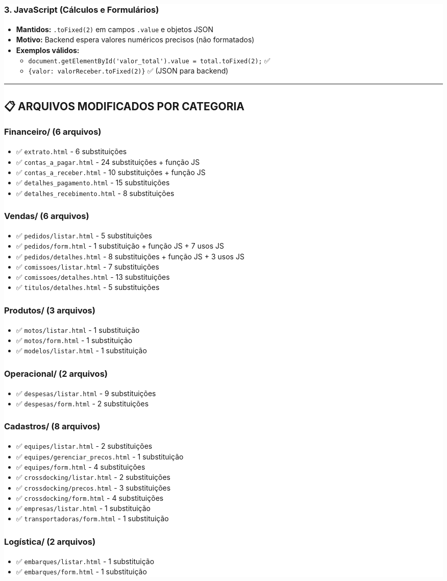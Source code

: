 ### 3. **JavaScript (Cálculos e Formulários)**
- **Mantidos:** `.toFixed(2)` em campos `.value` e objetos JSON
- **Motivo:** Backend espera valores numéricos precisos (não formatados)
- **Exemplos válidos:**
  - `document.getElementById('valor_total').value = total.toFixed(2);` ✅
  - `{valor: valorReceber.toFixed(2)}` ✅ (JSON para backend)

---

## 📋 ARQUIVOS MODIFICADOS POR CATEGORIA

### **Financeiro/** (6 arquivos)
- ✅ `extrato.html` - 6 substituições
- ✅ `contas_a_pagar.html` - 24 substituições + função JS
- ✅ `contas_a_receber.html` - 10 substituições + função JS
- ✅ `detalhes_pagamento.html` - 15 substituições
- ✅ `detalhes_recebimento.html` - 8 substituições

### **Vendas/** (6 arquivos)
- ✅ `pedidos/listar.html` - 5 substituições
- ✅ `pedidos/form.html` - 1 substituição + função JS + 7 usos JS
- ✅ `pedidos/detalhes.html` - 8 substituições + função JS + 3 usos JS
- ✅ `comissoes/listar.html` - 7 substituições
- ✅ `comissoes/detalhes.html` - 13 substituições
- ✅ `titulos/detalhes.html` - 5 substituições

### **Produtos/** (3 arquivos)
- ✅ `motos/listar.html` - 1 substituição
- ✅ `motos/form.html` - 1 substituição
- ✅ `modelos/listar.html` - 1 substituição

### **Operacional/** (2 arquivos)
- ✅ `despesas/listar.html` - 9 substituições
- ✅ `despesas/form.html` - 2 substituições

### **Cadastros/** (8 arquivos)
- ✅ `equipes/listar.html` - 2 substituições
- ✅ `equipes/gerenciar_precos.html` - 1 substituição
- ✅ `equipes/form.html` - 4 substituições
- ✅ `crossdocking/listar.html` - 2 substituições
- ✅ `crossdocking/precos.html` - 3 substituições
- ✅ `crossdocking/form.html` - 4 substituições
- ✅ `empresas/listar.html` - 1 substituição
- ✅ `transportadoras/form.html` - 1 substituição

### **Logística/** (2 arquivos)
- ✅ `embarques/listar.html` - 1 substituição
- ✅ `embarques/form.html` - 1 substituição
